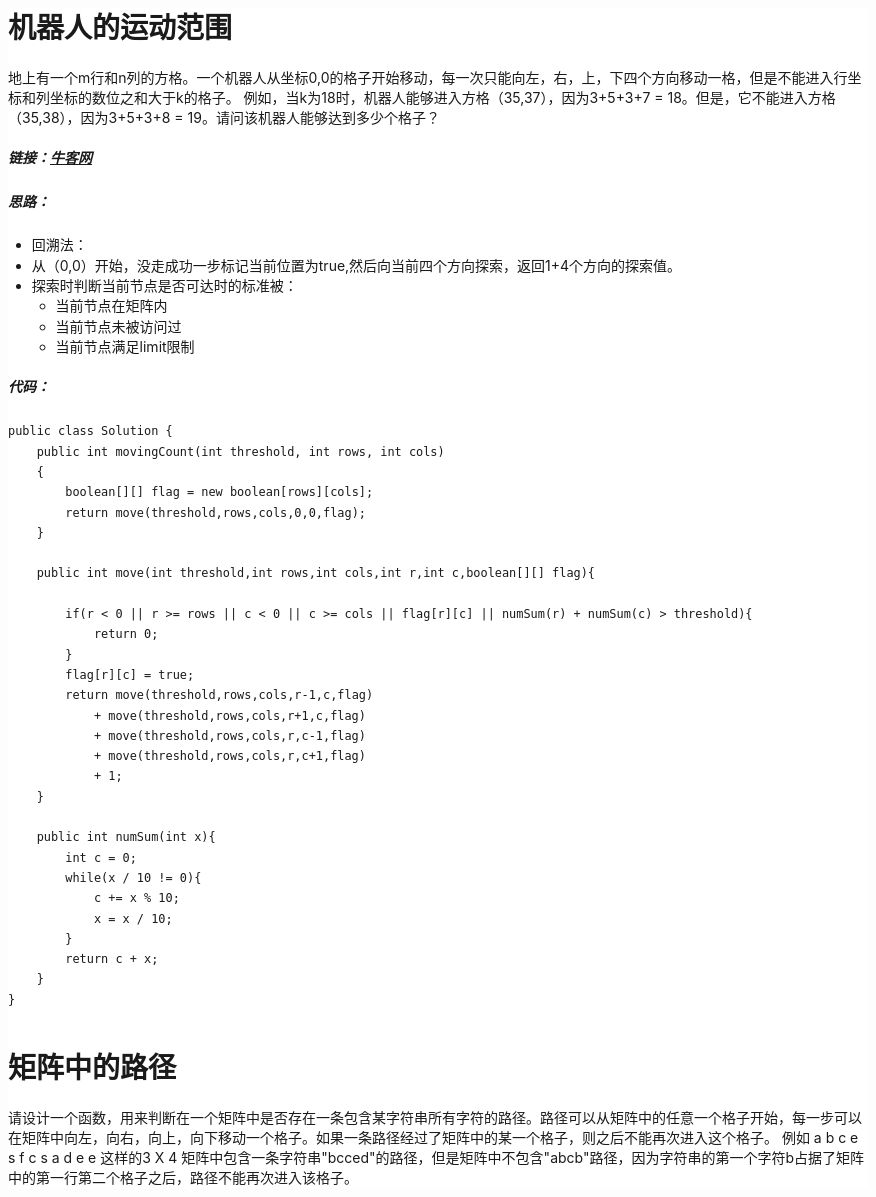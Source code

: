 # **机器人的运动范围**
地上有一个m行和n列的方格。一个机器人从坐标0,0的格子开始移动，每一次只能向左，右，上，下四个方向移动一格，但是不能进入行坐标和列坐标的数位之和大于k的格子。 例如，当k为18时，机器人能够进入方格（35,37），因为3+5+3+7 = 18。但是，它不能进入方格（35,38），因为3+5+3+8 = 19。请问该机器人能够达到多少个格子？

##### **链接：**[牛客网][1]

##### **思路：**

- 回溯法：
- 从（0,0）开始，没走成功一步标记当前位置为true,然后向当前四个方向探索，返回1+4个方向的探索值。
- 探索时判断当前节点是否可达时的标准被：
    - 当前节点在矩阵内
    - 当前节点未被访问过
    - 当前节点满足limit限制

##### **代码：**
```
public class Solution {
    public int movingCount(int threshold, int rows, int cols)
    {
        boolean[][] flag = new boolean[rows][cols];
        return move(threshold,rows,cols,0,0,flag);
    }
    
    public int move(int threshold,int rows,int cols,int r,int c,boolean[][] flag){
        
        if(r < 0 || r >= rows || c < 0 || c >= cols || flag[r][c] || numSum(r) + numSum(c) > threshold){
            return 0;
        }
        flag[r][c] = true;
        return move(threshold,rows,cols,r-1,c,flag) 
            + move(threshold,rows,cols,r+1,c,flag)
            + move(threshold,rows,cols,r,c-1,flag)
            + move(threshold,rows,cols,r,c+1,flag)
            + 1;
    }
    
    public int numSum(int x){
        int c = 0;
        while(x / 10 != 0){
            c += x % 10;
            x = x / 10;
        }
        return c + x;
    }
}
```

# **矩阵中的路径**
请设计一个函数，用来判断在一个矩阵中是否存在一条包含某字符串所有字符的路径。路径可以从矩阵中的任意一个格子开始，每一步可以在矩阵中向左，向右，向上，向下移动一个格子。如果一条路径经过了矩阵中的某一个格子，则之后不能再次进入这个格子。 例如 a b c e s f c s a d e e 这样的3 X 4 矩阵中包含一条字符串"bcced"的路径，但是矩阵中不包含"abcb"路径，因为字符串的第一个字符b占据了矩阵中的第一行第二个格子之后，路径不能再次进入该格子。


  [1]: https://www.nowcoder.com/practice/6e5207314b5241fb83f2329e89fdecc8?tpId=13&tqId=11219&tPage=4&rp=4&ru=/ta/coding-interviews&qru=/ta/coding-interviews/question-ranking
  [2]: https://www.nowcoder.com/practice/c61c6999eecb4b8f88a98f66b273a3cc?tpId=13&tqId=11218&rp=4&ru=/ta/coding-interviews&qru=/ta/coding-interviews/question-ranking
  [3]: https://www.nowcoder.com/practice/1624bc35a45c42c0bc17d17fa0cba788?tpId=13&tqId=11217&rp=4&ru=/ta/coding-interviews&qru=/ta/coding-interviews/question-ranking
  [4]: https://www.nowcoder.com/practice/9be0172896bd43948f8a32fb954e1be1?tpId=13&tqId=11216&rp=4&ru=/ta/coding-interviews&qru=/ta/coding-interviews/question-ranking
  [5]: https://www.nowcoder.com/practice/ef068f602dde4d28aab2b210e859150a?tpId=13&tqId=11215&rp=4&ru=/ta/coding-interviews&qru=/ta/coding-interviews/question-ranking
  [6]: https://www.nowcoder.com/practice/cf7e25aa97c04cc1a68c8f040e71fb84?tpId=13&tqId=11214&rp=4&ru=/ta/coding-interviews&qru=/ta/coding-interviews/question-ranking
  [7]: https://www.nowcoder.com/practice/445c44d982d04483b04a54f298796288?tpId=13&tqId=11213&rp=4&ru=/ta/coding-interviews&qru=/ta/coding-interviews/question-ranking
  [8]: https://www.nowcoder.com/practice/91b69814117f4e8097390d107d2efbe0?tpId=13&tqId=11212&rp=4&ru=/ta/coding-interviews&qru=/ta/coding-interviews/question-ranking
  [9]: https://www.nowcoder.com/practice/ff05d44dfdb04e1d83bdbdab320efbcb?tpId=13&tqId=11211&rp=4&ru=/ta/coding-interviews&qru=/ta/coding-interviews/question-ranking
  [10]: https://www.nowcoder.com/practice/ff05d44dfdb04e1d83bdbdab320efbcb?tpId=13&tqId=11211&rp=4&ru=/ta/coding-interviews&qru=/ta/coding-interviews/question-ranking
  [11]: https://www.nowcoder.com/practice/9023a0c988684a53960365b889ceaf5e?tpId=13&tqId=11210&rp=4&ru=/ta/coding-interviews&qru=/ta/coding-interviews/question-ranking
  [12]: https://www.nowcoder.com/practice/fc533c45b73a41b0b44ccba763f866ef?tpId=13&tqId=11209&rp=4&ru=/ta/coding-interviews&qru=/ta/coding-interviews/question-ranking
  [13]: https://www.nowcoder.com/practice/00de97733b8e4f97a3fb5c680ee10720?tpId=13&tqId=11207&rp=4&ru=/ta/coding-interviews&qru=/ta/coding-interviews/question-ranking
  [14]: https://www.nowcoder.com/practice/94a4d381a68b47b7a8bed86f2975db46?tpId=13&tqId=11204&rp=4&ru=/ta/coding-interviews&qru=/ta/coding-interviews/question-ranking
  [15]: https://www.nowcoder.com/practice/623a5ac0ea5b4e5f95552655361ae0a8?tpId=13&tqId=11203&rp=4&ru=/ta/coding-interviews&qru=/ta/coding-interviews/question-ranking
  [16]: https://www.nowcoder.com/practice/1277c681251b4372bdef344468e4f26e?tpId=13&tqId=11202&rp=4&ru=/ta/coding-interviews&qru=/ta/coding-interviews/question-ranking
  [17]: https://www.nowcoder.com/practice/59ac416b4b944300b617d4f7f111b215?tpId=13&tqId=11201&rp=4&ru=/ta/coding-interviews&qru=/ta/coding-interviews/question-ranking
  [18]: https://www.nowcoder.com/practice/7a0da8fc483247ff8800059e12d7caf1?tpId=13&tqId=11200&rp=4&ru=/ta/coding-interviews&qru=/ta/coding-interviews/question-ranking
  [19]: https://www.nowcoder.com/practice/762836f4d43d43ca9deb273b3de8e1f4?tpId=13&tqId=11198&rp=4&ru=/ta/coding-interviews&qru=/ta/coding-interviews/question-ranking
  [20]: https://www.nowcoder.com/practice/3194a4f4cf814f63919d0790578d51f3?tpId=13&tqId=11197&rp=4&ru=/ta/coding-interviews&qru=/ta/coding-interviews/question-ranking
  [21]: https://www.nowcoder.com/practice/12d959b108cb42b1ab72cef4d36af5ec?tpId=13&tqId=11196&rp=4&ru=/ta/coding-interviews&qru=/ta/coding-interviews/question-ranking
  [22]: https://www.nowcoder.com/practice/390da4f7a00f44bea7c2f3d19491311b?tpId=13&tqId=11195&rp=4&ru=/ta/coding-interviews&qru=/ta/coding-interviews/question-ranking